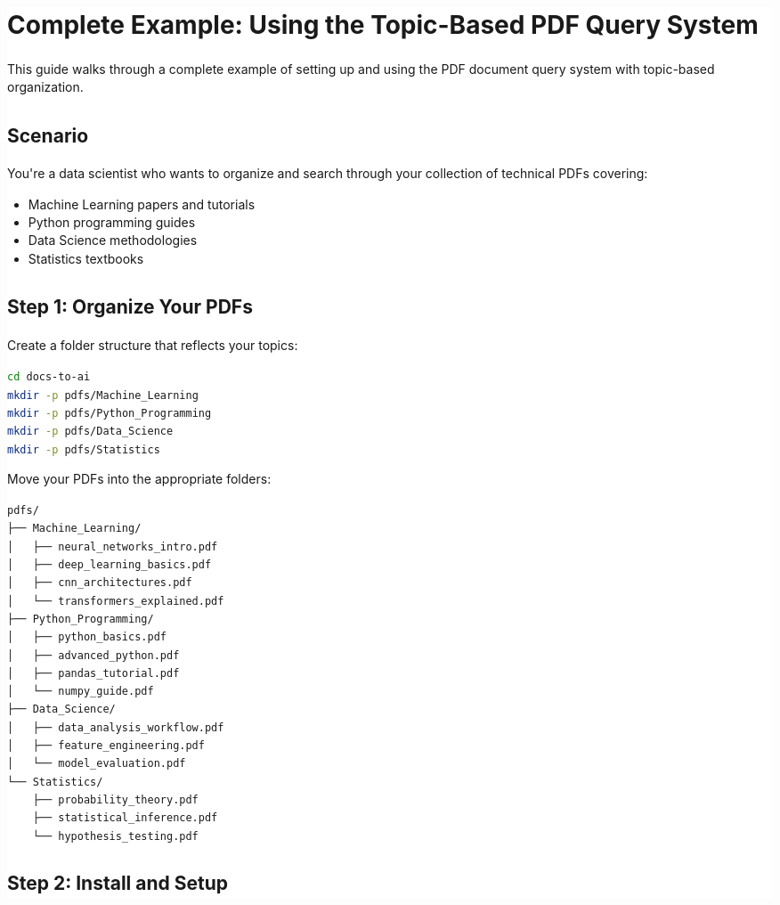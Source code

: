 # Complete Example: Using the Topic-Based PDF Query System

This guide walks through a complete example of setting up and using the PDF document query system with topic-based organization.

## Scenario

You're a data scientist who wants to organize and search through your collection of technical PDFs covering:
- Machine Learning papers and tutorials
- Python programming guides
- Data Science methodologies
- Statistics textbooks

## Step 1: Organize Your PDFs

Create a folder structure that reflects your topics:

```bash
cd docs-to-ai
mkdir -p pdfs/Machine_Learning
mkdir -p pdfs/Python_Programming
mkdir -p pdfs/Data_Science
mkdir -p pdfs/Statistics
```

Move your PDFs into the appropriate folders:

```
pdfs/
├── Machine_Learning/
│   ├── neural_networks_intro.pdf
│   ├── deep_learning_basics.pdf
│   ├── cnn_architectures.pdf
│   └── transformers_explained.pdf
├── Python_Programming/
│   ├── python_basics.pdf
│   ├── advanced_python.pdf
│   ├── pandas_tutorial.pdf
│   └── numpy_guide.pdf
├── Data_Science/
│   ├── data_analysis_workflow.pdf
│   ├── feature_engineering.pdf
│   └── model_evaluation.pdf
└── Statistics/
    ├── probability_theory.pdf
    ├── statistical_inference.pdf
    └── hypothesis_testing.pdf
```

## Step 2: Install and Setup
